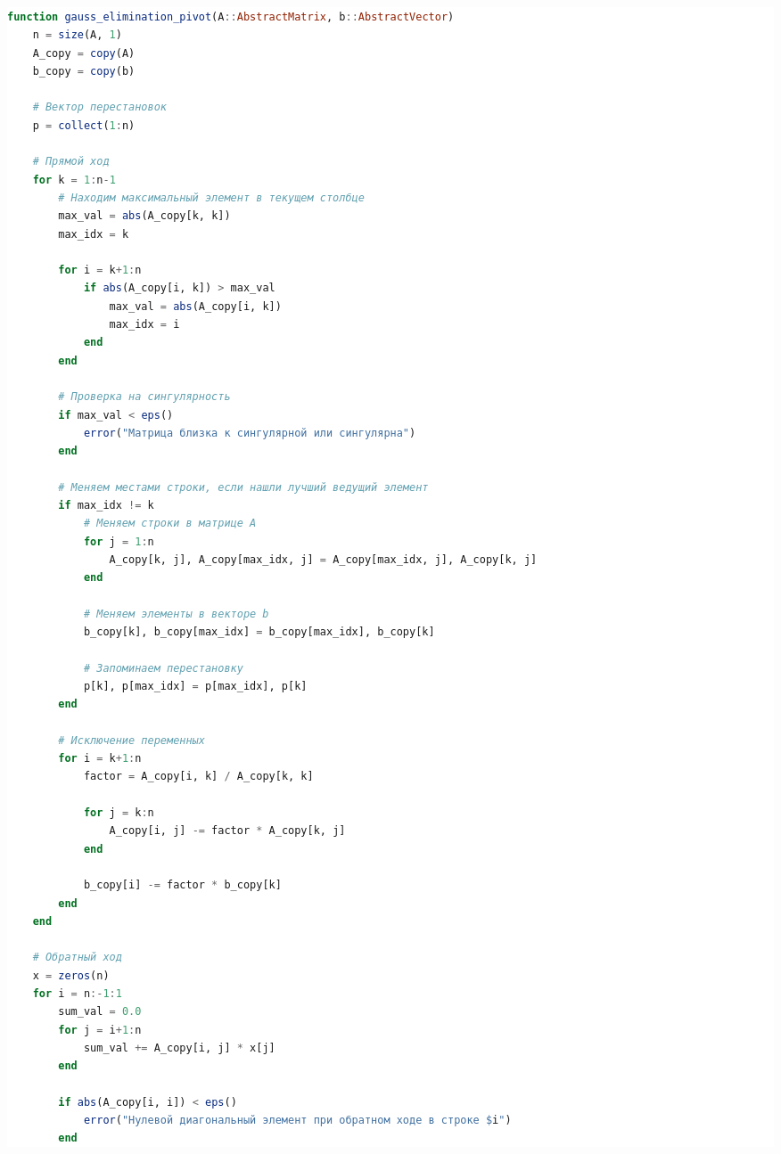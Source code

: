 ```julia
function gauss_elimination_pivot(A::AbstractMatrix, b::AbstractVector)
    n = size(A, 1)
    A_copy = copy(A)
    b_copy = copy(b)
    
    # Вектор перестановок
    p = collect(1:n)
    
    # Прямой ход
    for k = 1:n-1
        # Находим максимальный элемент в текущем столбце
        max_val = abs(A_copy[k, k])
        max_idx = k
        
        for i = k+1:n
            if abs(A_copy[i, k]) > max_val
                max_val = abs(A_copy[i, k])
                max_idx = i
            end
        end
        
        # Проверка на сингулярность
        if max_val < eps()
            error("Матрица близка к сингулярной или сингулярна")
        end
        
        # Меняем местами строки, если нашли лучший ведущий элемент
        if max_idx != k
            # Меняем строки в матрице A
            for j = 1:n
                A_copy[k, j], A_copy[max_idx, j] = A_copy[max_idx, j], A_copy[k, j]
            end
            
            # Меняем элементы в векторе b
            b_copy[k], b_copy[max_idx] = b_copy[max_idx], b_copy[k]
            
            # Запоминаем перестановку
            p[k], p[max_idx] = p[max_idx], p[k]
        end
        
        # Исключение переменных
        for i = k+1:n
            factor = A_copy[i, k] / A_copy[k, k]
            
            for j = k:n
                A_copy[i, j] -= factor * A_copy[k, j]
            end
            
            b_copy[i] -= factor * b_copy[k]
        end
    end
    
    # Обратный ход
    x = zeros(n)
    for i = n:-1:1
        sum_val = 0.0
        for j = i+1:n
            sum_val += A_copy[i, j] * x[j]
        end
        
        if abs(A_copy[i, i]) < eps()
            error("Нулевой диагональный элемент при обратном ходе в строке $i")
        end
```